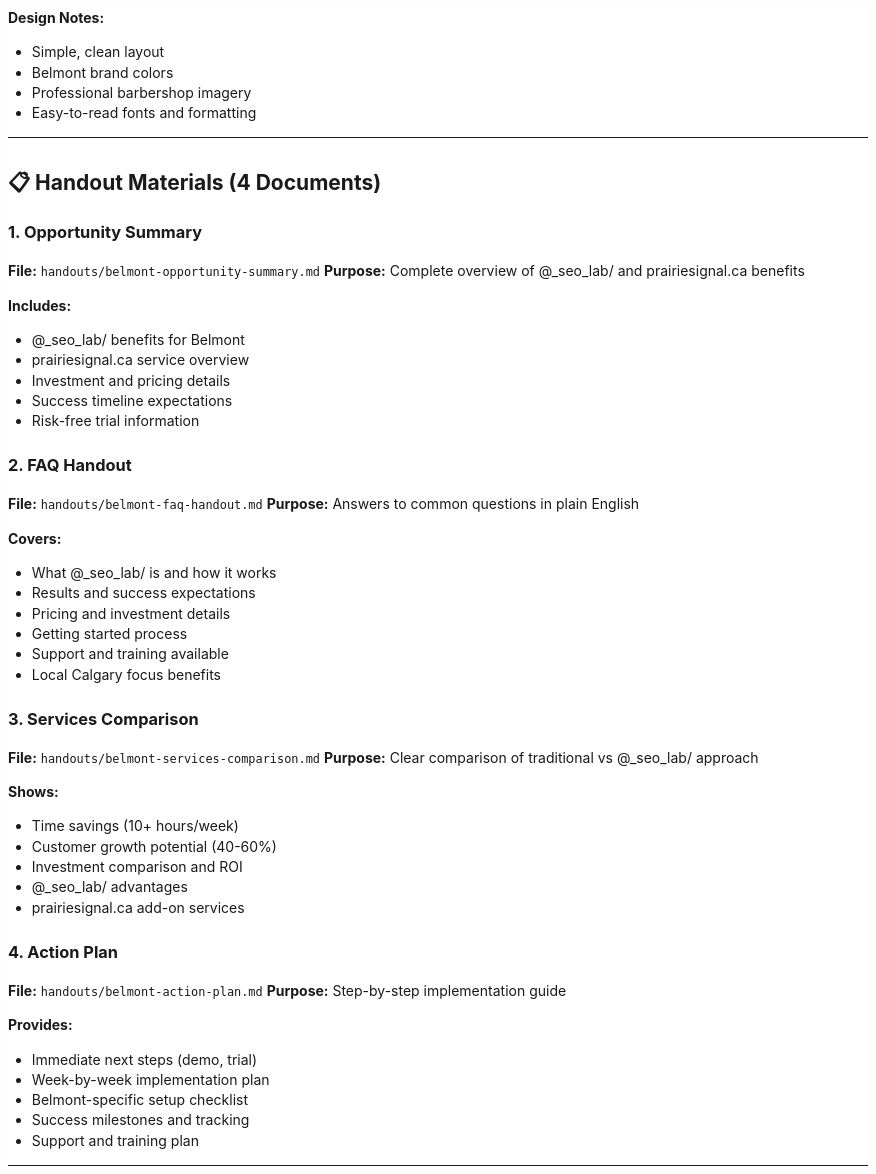 **Design Notes:**
- Simple, clean layout
- Belmont brand colors
- Professional barbershop imagery
- Easy-to-read fonts and formatting

---

## 📋 **Handout Materials (4 Documents)**

### **1. Opportunity Summary**
**File:** `handouts/belmont-opportunity-summary.md`
**Purpose:** Complete overview of @_seo_lab/ and prairiesignal.ca benefits

**Includes:**
- @_seo_lab/ benefits for Belmont
- prairiesignal.ca service overview
- Investment and pricing details
- Success timeline expectations
- Risk-free trial information

### **2. FAQ Handout**
**File:** `handouts/belmont-faq-handout.md`
**Purpose:** Answers to common questions in plain English

**Covers:**
- What @_seo_lab/ is and how it works
- Results and success expectations
- Pricing and investment details
- Getting started process
- Support and training available
- Local Calgary focus benefits

### **3. Services Comparison**
**File:** `handouts/belmont-services-comparison.md`
**Purpose:** Clear comparison of traditional vs @_seo_lab/ approach

**Shows:**
- Time savings (10+ hours/week)
- Customer growth potential (40-60%)
- Investment comparison and ROI
- @_seo_lab/ advantages
- prairiesignal.ca add-on services

### **4. Action Plan**
**File:** `handouts/belmont-action-plan.md`
**Purpose:** Step-by-step implementation guide

**Provides:**
- Immediate next steps (demo, trial)
- Week-by-week implementation plan
- Belmont-specific setup checklist
- Success milestones and tracking
- Support and training plan

---